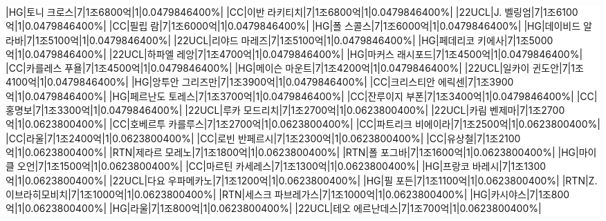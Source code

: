 |HG|토니 크로스|7|1조6800억|1|0.0479846400%|
|CC|이반 라키티치|7|1조6800억|1|0.0479846400%|
|22UCL|J. 벨링엄|7|1조6100억|1|0.0479846400%|
|CC|필립 람|7|1조6000억|1|0.0479846400%|
|HG|폴 스콜스|7|1조6000억|1|0.0479846400%|
|HG|데이비드 알라바|7|1조5100억|1|0.0479846400%|
|22UCL|리야드 마레즈|7|1조5100억|1|0.0479846400%|
|HG|페데리코 키에사|7|1조5000억|1|0.0479846400%|
|22UCL|하파엘 레앙|7|1조4700억|1|0.0479846400%|
|HG|마커스 래시포드|7|1조4500억|1|0.0479846400%|
|CC|카를레스 푸욜|7|1조4500억|1|0.0479846400%|
|HG|메이슨 마운트|7|1조4200억|1|0.0479846400%|
|22UCL|일카이 귄도안|7|1조4100억|1|0.0479846400%|
|HG|앙투안 그리즈만|7|1조3900억|1|0.0479846400%|
|CC|크리스티안 에릭센|7|1조3900억|1|0.0479846400%|
|HG|페르난도 토레스|7|1조3700억|1|0.0479846400%|
|CC|잔루이지 부폰|7|1조3400억|1|0.0479846400%|
|CC|홍명보|7|1조3300억|1|0.0479846400%|
|22UCL|루카 모드리치|7|1조2700억|1|0.0623800400%|
|22UCL|카림 벤제마|7|1조2700억|1|0.0623800400%|
|CC|호베르투 카를루스|7|1조2700억|1|0.0623800400%|
|CC|파트리크 비에이라|7|1조2500억|1|0.0623800400%|
|CC|라울|7|1조2400억|1|0.0623800400%|
|CC|로빈 반페르시|7|1조2300억|1|0.0623800400%|
|CC|유상철|7|1조2100억|1|0.0623800400%|
|RTN|제라르 모레노|7|1조1800억|1|0.0623800400%|
|RTN|폴 포그바|7|1조1600억|1|0.0623800400%|
|HG|마이클 오언|7|1조1500억|1|0.0623800400%|
|CC|마르틴 카세레스|7|1조1300억|1|0.0623800400%|
|HG|프랑코 바레시|7|1조1300억|1|0.0623800400%|
|22UCL|다요 우파메카노|7|1조1200억|1|0.0623800400%|
|HG|필 포든|7|1조1100억|1|0.0623800400%|
|RTN|Z. 이브라히모비치|7|1조1000억|1|0.0623800400%|
|RTN|세스크 파브레가스|7|1조1000억|1|0.0623800400%|
|HG|카시야스|7|1조800억|1|0.0623800400%|
|HG|라울|7|1조800억|1|0.0623800400%|
|22UCL|테오 에르난데스|7|1조700억|1|0.0623800400%|